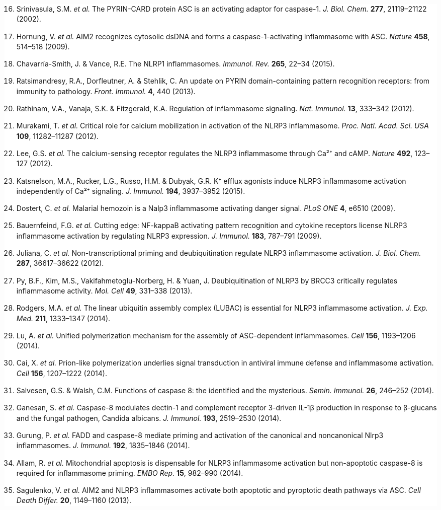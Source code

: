 16. Srinivasula, S.M. *et al.* The PYRIN-CARD protein ASC is an activating adaptor for caspase-1. *J. Biol. Chem.* **277**, 21119–21122 (2002).

17. Hornung, V. *et al.* AIM2 recognizes cytosolic dsDNA and forms a caspase-1-activating inflammasome with ASC. *Nature* **458**, 514–518 (2009).

18. Chavarría-Smith, J. & Vance, R.E. The NLRP1 inflammasomes. *Immunol. Rev.* **265**, 22–34 (2015).

19. Ratsimandresy, R.A., Dorfleutner, A. & Stehlik, C. An update on PYRIN domain-containing pattern recognition receptors: from immunity to pathology. *Front. Immunol.* **4**, 440 (2013).

20. Rathinam, V.A., Vanaja, S.K. & Fitzgerald, K.A. Regulation of inflammasome signaling. *Nat. Immunol.* **13**, 333–342 (2012).

21. Murakami, T. *et al.* Critical role for calcium mobilization in activation of the NLRP3 inflammasome. *Proc. Natl. Acad. Sci. USA* **109**, 11282–11287 (2012).

22. Lee, G.S. *et al.* The calcium-sensing receptor regulates the NLRP3 inflammasome through Ca²⁺ and cAMP. *Nature* **492**, 123–127 (2012).

23. Katsnelson, M.A., Rucker, L.G., Russo, H.M. & Dubyak, G.R. K⁺ efflux agonists induce NLRP3 inflammasome activation independently of Ca²⁺ signaling. *J. Immunol.* **194**, 3937–3952 (2015).

24. Dostert, C. *et al.* Malarial hemozoin is a Nalp3 inflammasome activating danger signal. *PLoS ONE* **4**, e6510 (2009).

25. Bauernfeind, F.G. *et al.* Cutting edge: NF-kappaB activating pattern recognition and cytokine receptors license NLRP3 inflammasome activation by regulating NLRP3 expression. *J. Immunol.* **183**, 787–791 (2009).

26. Juliana, C. *et al.* Non-transcriptional priming and deubiquitination regulate NLRP3 inflammasome activation. *J. Biol. Chem.* **287**, 36617–36622 (2012).

27. Py, B.F., Kim, M.S., Vakifahmetoglu-Norberg, H. & Yuan, J. Deubiquitination of NLRP3 by BRCC3 critically regulates inflammasome activity. *Mol. Cell* **49**, 331–338 (2013).

28. Rodgers, M.A. *et al.* The linear ubiquitin assembly complex (LUBAC) is essential for NLRP3 inflammasome activation. *J. Exp. Med.* **211**, 1333–1347 (2014).

29. Lu, A. *et al.* Unified polymerization mechanism for the assembly of ASC-dependent inflammasomes. *Cell* **156**, 1193–1206 (2014).

30. Cai, X. *et al.* Prion-like polymerization underlies signal transduction in antiviral immune defense and inflammasome activation. *Cell* **156**, 1207–1222 (2014).

31. Salvesen, G.S. & Walsh, C.M. Functions of caspase 8: the identified and the mysterious. *Semin. Immunol.* **26**, 246–252 (2014).

32. Ganesan, S. *et al.* Caspase-8 modulates dectin-1 and complement receptor 3-driven IL-1β production in response to β-glucans and the fungal pathogen, Candida albicans. *J. Immunol.* **193**, 2519–2530 (2014).

33. Gurung, P. *et al.* FADD and caspase-8 mediate priming and activation of the canonical and noncanonical Nlrp3 inflammasomes. *J. Immunol.* **192**, 1835–1846 (2014).

34. Allam, R. *et al.* Mitochondrial apoptosis is dispensable for NLRP3 inflammasome activation but non-apoptotic caspase-8 is required for inflammasome priming. *EMBO Rep.* **15**, 982–990 (2014).

35. Sagulenko, V. *et al.* AIM2 and NLRP3 inflammasomes activate both apoptotic and pyroptotic death pathways via ASC. *Cell Death Differ.* **20**, 1149–1160 (2013).
